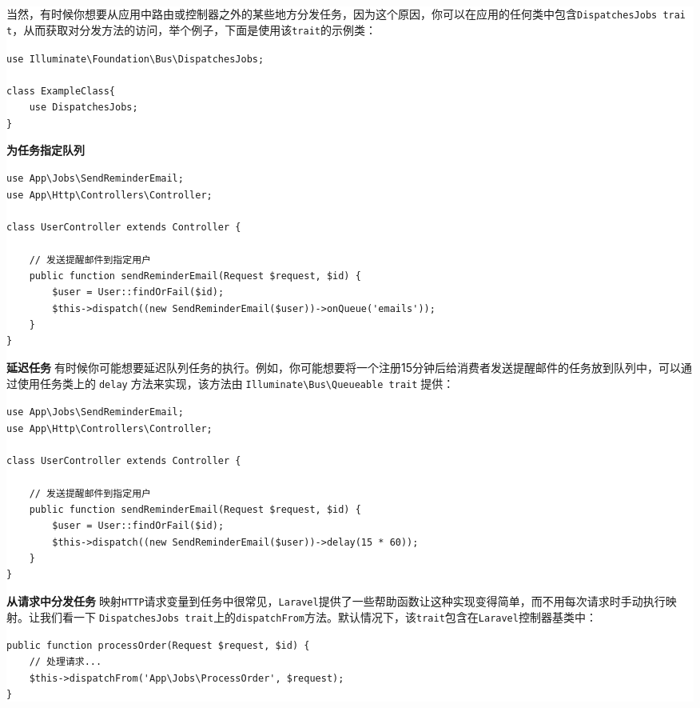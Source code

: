 当然，有时候你想要从应用中路由或控制器之外的某些地方分发任务，因为这个原因，你可以在应用的任何类中包含`DispatchesJobs trait`，从而获取对分发方法的访问，举个例子，下面是使用该`trait`的示例类：

```
use Illuminate\Foundation\Bus\DispatchesJobs;

class ExampleClass{
    use DispatchesJobs;
}
```

**为任务指定队列**

```
use App\Jobs\SendReminderEmail;
use App\Http\Controllers\Controller;

class UserController extends Controller {

    // 发送提醒邮件到指定用户
    public function sendReminderEmail(Request $request, $id) {
        $user = User::findOrFail($id);
        $this->dispatch((new SendReminderEmail($user))->onQueue('emails'));
    }
}
```

**延迟任务**
有时候你可能想要延迟队列任务的执行。例如，你可能想要将一个注册15分钟后给消费者发送提醒邮件的任务放到队列中，可以通过使用任务类上的 `delay` 方法来实现，该方法由 `Illuminate\Bus\Queueable trait` 提供：

```
use App\Jobs\SendReminderEmail;
use App\Http\Controllers\Controller;

class UserController extends Controller {

    // 发送提醒邮件到指定用户
    public function sendReminderEmail(Request $request, $id) {
        $user = User::findOrFail($id);
        $this->dispatch((new SendReminderEmail($user))->delay(15 * 60));
    }
}
```

**从请求中分发任务**
映射`HTTP`请求变量到任务中很常见，`Laravel`提供了一些帮助函数让这种实现变得简单，而不用每次请求时手动执行映射。让我们看一下 `DispatchesJobs trait`上的`dispatchFrom`方法。默认情况下，该`trait`包含在`Laravel`控制器基类中：

```
public function processOrder(Request $request, $id) {
    // 处理请求...
    $this->dispatchFrom('App\Jobs\ProcessOrder', $request);
}
```
